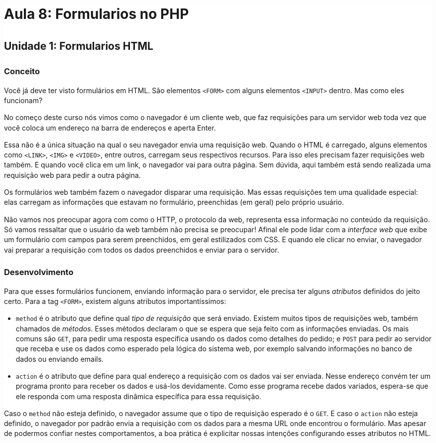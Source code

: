 # Aula 8: Formularios no PHP

## Unidade 1: Formularios HTML

### Conceito

Você já deve ter visto formulários em HTML. São elementos `<FORM>` com alguns
elementos `<INPUT>` dentro. Mas como eles funcionam?

No começo deste curso nós vimos como o navegador é um cliente web, que faz
requisições para um servidor web toda vez que você coloca um endereço na barra
de endereços e aperta Enter.

Essa não é a única situação na qual o seu navegador envia uma requisição web.
Quando o HTML é carregado, alguns elementos como `<LINK>`, `<IMG>` e `<VIDEO>`,
entre outros, carregam seus respectivos recursos. Para isso eles precisam fazer
requisições web também. E quando você clica em um link, o navegador vai para
outra página. Sem dúvida, aqui também está sendo realizada uma requisição web
para pedir a outra página.

Os formulários web também fazem o navegador disparar uma requisição. Mas essas
requisições tem uma qualidade especial: elas carregam as informações que
estavam no formulário, preenchidas (em geral) pelo próprio usuário.

Não vamos nos preocupar agora com como o HTTP, o protocolo da web, representa
essa informação no conteúdo da requisição. Só vamos ressaltar que o usuário da
web também não precisa se preocupar! Afinal ele pode lidar com a _interface
web_ que exibe um formulário com campos para serem preenchidos, em geral
estilizados com CSS. E quando ele clicar no enviar, o navegador vai preparar a
requisição com todos os dados preenchidos e enviar para o servidor.

### Desenvolvimento

Para que esses formulários funcionem, enviando informação para o servidor, ele
precisa ter alguns _atributos_ definidos do jeito certo. Para a tag `<FORM>`,
existem alguns atributos importantíssimos:

* `method` é o atributo que define qual _tipo de requisição_ que será enviado.
  Existem muitos tipos de requisições web, também chamados de _métodos_. Esses
  métodos declaram o que se espera que seja feito com as informações enviadas.
  Os mais comuns são `GET`, para pedir uma resposta específica usando os dados
  como detalhes do pedido; e `POST` para pedir ao servidor que receba e use os
  dados como esperado pela lógica do sistema web, por exemplo salvando
  informações no banco de dados ou enviando emails.

* `action` é o atributo que define para qual endereço a requisição com os dados
  vai ser enviada. Nesse endereço convém ter um programa pronto para receber os
  dados e usá-los devidamente. Como esse programa recebe dados variados,
  espera-se que ele responda com uma resposta dinâmica específica para essa
  requisição.

Caso o `method` não esteja definido, o navegador assume que o tipo de
requisição esperado é o `GET`. E caso o `action` não esteja definido, o
navegador por padrão envia a requisição com os dados para a mesma URL onde
encontrou o formulário. Mas apesar de podermos confiar nestes comportamentos, a
boa prática é explicitar nossas intenções configurando esses atributos no HTML.
